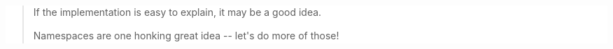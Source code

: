>
> If the implementation is easy to explain, it may be a good idea.
>
> Namespaces are one honking great idea -- let's do more of those!

[^1]: https://zh.wikipedia.org/wiki/%E7%9B%B4%E8%AD%AF%E8%AA%9E%E8%A8%80
[^2]: 此处是指写代码比较高效，而非运行得高效
[^3]: 行数多600%，字符数多240%
[^4]: 自2016-12-17更新至Python2.7.13至今Python2.x再无更新，极可能以后也不再有更新
